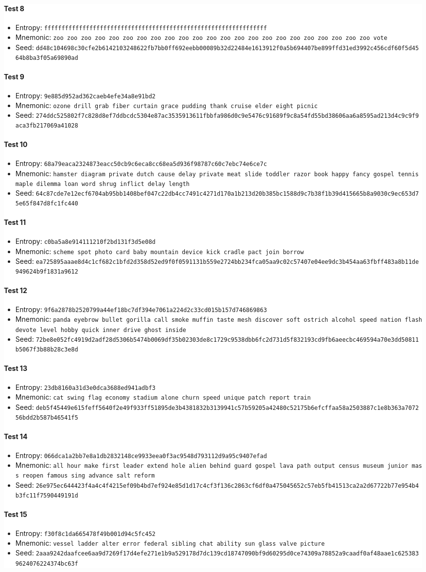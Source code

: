 #### Test 8
* Entropy: `ffffffffffffffffffffffffffffffffffffffffffffffffffffffffffffffff`
* Mnemonic: `zoo zoo zoo zoo zoo zoo zoo zoo zoo zoo zoo zoo zoo zoo zoo zoo zoo zoo zoo zoo zoo zoo zoo vote`
* Seed: `dd48c104698c30cfe2b6142103248622fb7bb0ff692eebb00089b32d22484e1613912f0a5b694407be899ffd31ed3992c456cdf60f5d4564b8ba3f05a69890ad`

#### Test 9
* Entropy: `9e885d952ad362caeb4efe34a8e91bd2`
* Mnemonic: `ozone drill grab fiber curtain grace pudding thank cruise elder eight picnic`
* Seed: `274ddc525802f7c828d8ef7ddbcdc5304e87ac3535913611fbbfa986d0c9e5476c91689f9c8a54fd55bd38606aa6a8595ad213d4c9c9f9aca3fb217069a41028`

#### Test 10
* Entropy: `68a79eaca2324873eacc50cb9c6eca8cc68ea5d936f98787c60c7ebc74e6ce7c`
* Mnemonic: `hamster diagram private dutch cause delay private meat slide toddler razor book happy fancy gospel tennis maple dilemma loan word shrug inflict delay length`
* Seed: `64c87cde7e12ecf6704ab95bb1408bef047c22db4cc7491c4271d170a1b213d20b385bc1588d9c7b38f1b39d415665b8a9030c9ec653d75e65f847d8fc1fc440`

#### Test 11
* Entropy: `c0ba5a8e914111210f2bd131f3d5e08d`
* Mnemonic: `scheme spot photo card baby mountain device kick cradle pact join borrow`
* Seed: `ea725895aaae8d4c1cf682c1bfd2d358d52ed9f0f0591131b559e2724bb234fca05aa9c02c57407e04ee9dc3b454aa63fbff483a8b11de949624b9f1831a9612`

#### Test 12
* Entropy: `9f6a2878b2520799a44ef18bc7df394e7061a224d2c33cd015b157d746869863`
* Mnemonic: `panda eyebrow bullet gorilla call smoke muffin taste mesh discover soft ostrich alcohol speed nation flash devote level hobby quick inner drive ghost inside`
* Seed: `72be8e052fc4919d2adf28d5306b5474b0069df35b02303de8c1729c9538dbb6fc2d731d5f832193cd9fb6aeecbc469594a70e3dd50811b5067f3b88b28c3e8d`

#### Test 13
* Entropy: `23db8160a31d3e0dca3688ed941adbf3`
* Mnemonic: `cat swing flag economy stadium alone churn speed unique patch report train`
* Seed: `deb5f45449e615feff5640f2e49f933ff51895de3b4381832b3139941c57b59205a42480c52175b6efcffaa58a2503887c1e8b363a707256bdd2b587b46541f5`

#### Test 14
* Entropy: `066dca1a2bb7e8a1db2832148ce9933eea0f3ac9548d793112d9a95c9407efad`
* Mnemonic: `all hour make first leader extend hole alien behind guard gospel lava path output census museum junior mass reopen famous sing advance salt reform`
* Seed: `26e975ec644423f4a4c4f4215ef09b4bd7ef924e85d1d17c4cf3f136c2863cf6df0a475045652c57eb5fb41513ca2a2d67722b77e954b4b3fc11f7590449191d`

#### Test 15
* Entropy: `f30f8c1da665478f49b001d94c5fc452`
* Mnemonic: `vessel ladder alter error federal sibling chat ability sun glass valve picture`
* Seed: `2aaa9242daafcee6aa9d7269f17d4efe271e1b9a529178d7dc139cd18747090bf9d60295d0ce74309a78852a9caadf0af48aae1c6253839624076224374bc63f`
